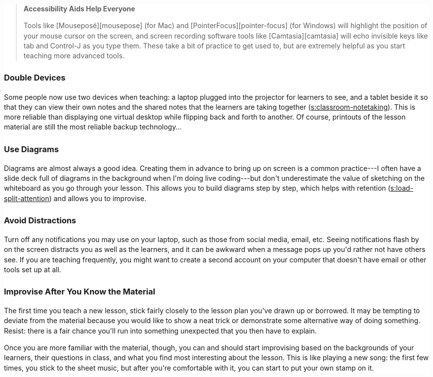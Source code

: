> **Accessibility Aids Help Everyone**
> 
> Tools like [Mouseposé][mousepose] (for Mac) and
> [PointerFocus][pointer-focus] (for Windows) will highlight the
> position of your mouse cursor on the screen, and screen recording
> software tools like [Camtasia][camtasia] will echo invisible keys
> like tab and Control-J as you type them. These take a bit of
> practice to get used to, but are extremely helpful as you start
> teaching more advanced tools.

### Double Devices

Some people now use two devices when teaching: a laptop plugged into the
projector for learners to see, and a tablet beside it so that they can
view their own notes and the shared notes that the learners are taking
together ([s:classroom-notetaking](#REF)). This is more reliable
than displaying one virtual desktop while flipping back and forth to
another. Of course, printouts of the lesson material are still the most
reliable backup technology...

### Use Diagrams

Diagrams are almost always a good idea. Creating them in advance to
bring up on screen is a common practice---I often have a slide deck full
of diagrams in the background when I'm doing live coding---but don't
underestimate the value of sketching on the whiteboard as you go through
your lesson. This allows you to build diagrams step by step, which helps
with retention ([s:load-split-attention](#REF)) and allows you to
improvise.

### Avoid Distractions

Turn off any notifications you may use on your laptop, such as those
from social media, email, etc. Seeing notifications flash by on the
screen distracts you as well as the learners, and it can be awkward when
a message pops up you'd rather not have others see. If you are teaching
frequently, you might want to create a second account on your computer
that doesn't have email or other tools set up at all.

### Improvise After You Know the Material

The first time you teach a new lesson, stick fairly closely to the
lesson plan you've drawn up or borrowed. It may be tempting to deviate
from the material because you would like to show a neat trick or
demonstrate some alternative way of doing something. Resist: there is a
fair chance you'll run into something unexpected that you then have to
explain.

Once you are more familiar with the material, though, you can and should
start improvising based on the backgrounds of your learners, their
questions in class, and what you find most interesting about the lesson.
This is like playing a new song: the first few times, you stick to the
sheet music, but after you're comfortable with it, you can start to put
your own stamp on it.
